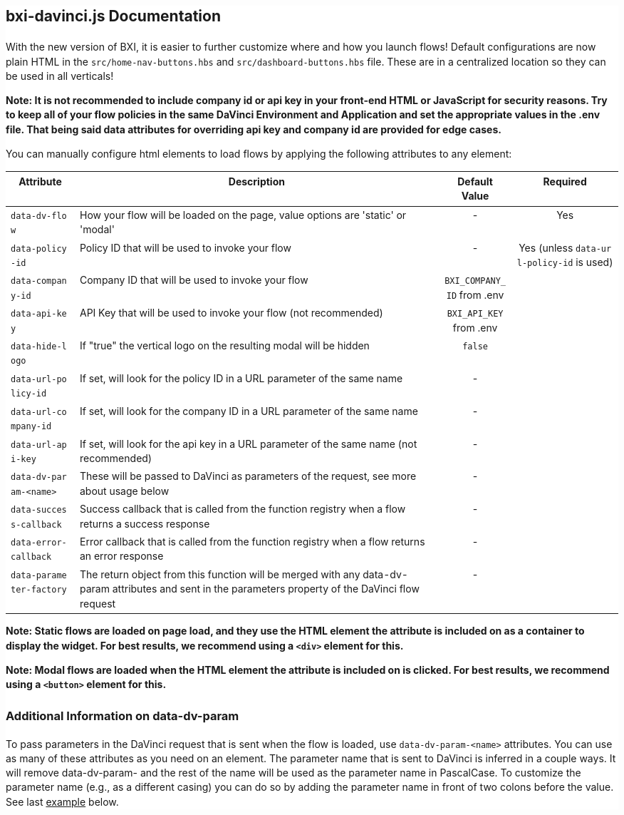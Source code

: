 ## bxi-davinci.js Documentation<a name="bxi-davinci-js"></a>

With the new version of BXI, it is easier to further customize where and how you launch flows! Default configurations are now plain HTML in the `src/home-nav-buttons.hbs` and `src/dashboard-buttons.hbs` file. These are in a centralized location so they can be used in all verticals!

**Note: It is not recommended to include company id or api key in your front-end HTML or JavaScript for security reasons. Try to keep all of your flow policies in the same DaVinci Environment and Application and set the appropriate values in the .env file. That being said data attributes for overriding api key and company id are provided for edge cases.**

You can manually configure html elements to load flows by applying the following attributes to any element:

|Attribute|Description|Default Value|Required|
|------|------|:------:|:------:|
|`data-dv-flow`|How your flow will be loaded on the page, value options are 'static' or 'modal'|-|Yes|
|`data-policy-id`|Policy ID that will be used to invoke your flow|-|Yes (unless `data-url-policy-id` is used)|
|`data-company-id`|Company ID that will be used to invoke your flow|`BXI_COMPANY_ID` from .env|
|`data-api-key`|API Key that will be used to invoke your flow (not recommended)|`BXI_API_KEY` from .env|
|`data-hide-logo`|If "true" the vertical logo on the resulting modal will be hidden|`false`|
|`data-url-policy-id`|If set, will look for the policy ID in a URL parameter of the same name|-|
|`data-url-company-id`|If set, will look for the company ID in a URL parameter of the same name|-|
|`data-url-api-key`|If set, will look for the api key in a URL parameter of the same name (not recommended)|-|
|`data-dv-param-<name>`|These will be passed to DaVinci as parameters of the request, see more about usage below|-|
|`data-success-callback`|Success callback that is called from the function registry when a flow returns a success response|-|
|`data-error-callback`|Error callback that is called from the function registry when a flow returns an error response|-|
|`data-parameter-factory`|The return object from this function will be merged with any data-dv-param attributes and sent in the parameters property of the DaVinci flow request|-|

**Note: Static flows are loaded on page load, and they use the HTML element the attribute is included on as a container to display the widget. For best results, we recommend using a `<div>` element for this.**

**Note: Modal flows are loaded when the HTML element the attribute is included on is clicked. For best results, we recommend using a `<button>` element for this.**

### Additional Information on data-dv-param<a name="additional-info-params"></a>

To pass parameters in the DaVinci request that is sent when the flow is loaded, use `data-dv-param-<name>` attributes. You can use as many of these attributes as you need on an element. The parameter name that is sent to DaVinci is inferred in a couple ways. It will remove data-dv-param- and the rest of the name will be used as the parameter name in PascalCase. To customize the parameter name (e.g., as a different casing) you can do so by adding the parameter name in front of two colons before the value. See last [example](#bxi-davinci-examples) below.
